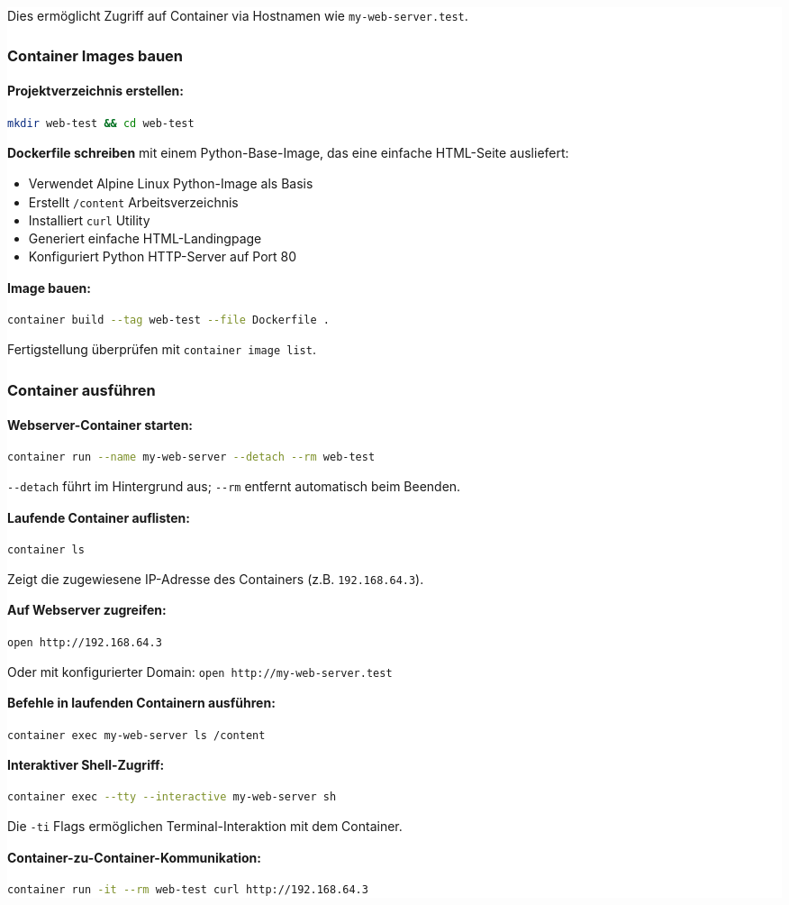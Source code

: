 Dies ermöglicht Zugriff auf Container via Hostnamen wie `my-web-server.test`.

### Container Images bauen

**Projektverzeichnis erstellen:**
```bash
mkdir web-test && cd web-test
```

**Dockerfile schreiben** mit einem Python-Base-Image, das eine einfache HTML-Seite ausliefert:
- Verwendet Alpine Linux Python-Image als Basis
- Erstellt `/content` Arbeitsverzeichnis
- Installiert `curl` Utility
- Generiert einfache HTML-Landingpage
- Konfiguriert Python HTTP-Server auf Port 80

**Image bauen:**
```bash
container build --tag web-test --file Dockerfile .
```

Fertigstellung überprüfen mit `container image list`.

### Container ausführen

**Webserver-Container starten:**
```bash
container run --name my-web-server --detach --rm web-test
```

`--detach` führt im Hintergrund aus; `--rm` entfernt automatisch beim Beenden.

**Laufende Container auflisten:**
```bash
container ls
```

Zeigt die zugewiesene IP-Adresse des Containers (z.B. `192.168.64.3`).

**Auf Webserver zugreifen:**
```bash
open http://192.168.64.3
```

Oder mit konfigurierter Domain: `open http://my-web-server.test`

**Befehle in laufenden Containern ausführen:**
```bash
container exec my-web-server ls /content
```

**Interaktiver Shell-Zugriff:**
```bash
container exec --tty --interactive my-web-server sh
```

Die `-ti` Flags ermöglichen Terminal-Interaktion mit dem Container.

**Container-zu-Container-Kommunikation:**
```bash
container run -it --rm web-test curl http://192.168.64.3
```
